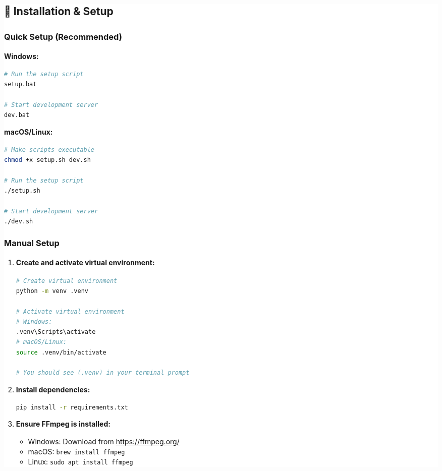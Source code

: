 ## 🔧 Installation & Setup

### Quick Setup (Recommended)

**Windows:**

```bash
# Run the setup script
setup.bat

# Start development server
dev.bat
```

**macOS/Linux:**

```bash
# Make scripts executable
chmod +x setup.sh dev.sh

# Run the setup script
./setup.sh

# Start development server
./dev.sh
```

### Manual Setup

1. **Create and activate virtual environment:**

   ```bash
   # Create virtual environment
   python -m venv .venv

   # Activate virtual environment
   # Windows:
   .venv\Scripts\activate
   # macOS/Linux:
   source .venv/bin/activate

   # You should see (.venv) in your terminal prompt
   ```

2. **Install dependencies:**

   ```bash
   pip install -r requirements.txt
   ```

3. **Ensure FFmpeg is installed:**

   - Windows: Download from https://ffmpeg.org/
   - macOS: `brew install ffmpeg`
   - Linux: `sudo apt install ffmpeg`
